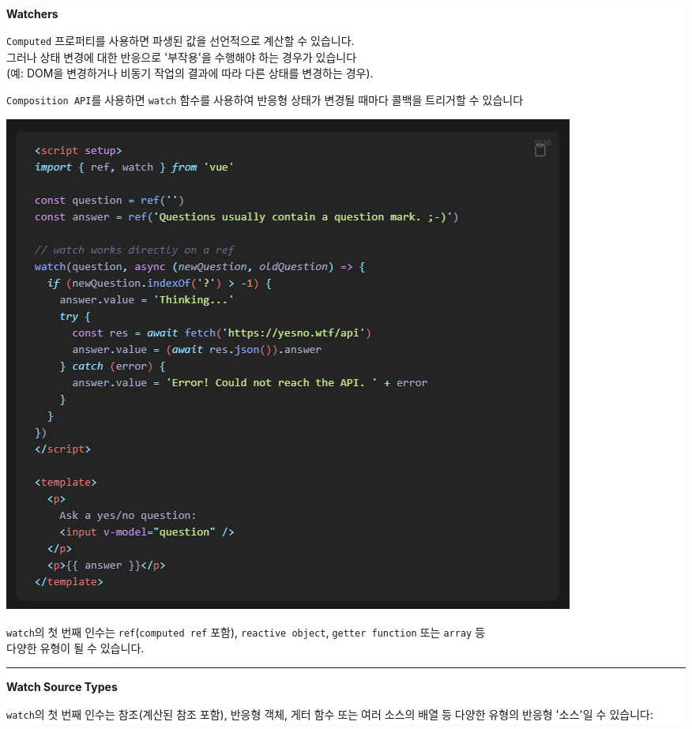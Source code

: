 
**Watchers**   

`Computed` 프로퍼티를 사용하면 파생된 값을 선언적으로 계산할 수 있습니다.   
그러나 상태 변경에 대한 반응으로 '부작용'을 수행해야 하는 경우가 있습니다   
(예: DOM을 변경하거나 비동기 작업의 결과에 따라 다른 상태를 변경하는 경우).   

`Composition API`를 사용하면 `watch` 함수를 사용하여 반응형 상태가 변경될 때마다 콜백을 트리거할 수 있습니다    

![](../assets/images/2023-07-18-13-52-02.png)

`watch`의 첫 번째 인수는 `ref`(`computed ref` 포함), `reactive object`, `getter function` 또는 `array` 등   
다양한 유형이 될 수 있습니다.    

---

**Watch Source Types**   

`watch`의 첫 번째 인수는 참조(계산된 참조 포함), 반응형 객체, 게터 함수 또는 여러 소스의 배열 등 다양한 유형의 반응형 '소스'일 수 있습니다:
